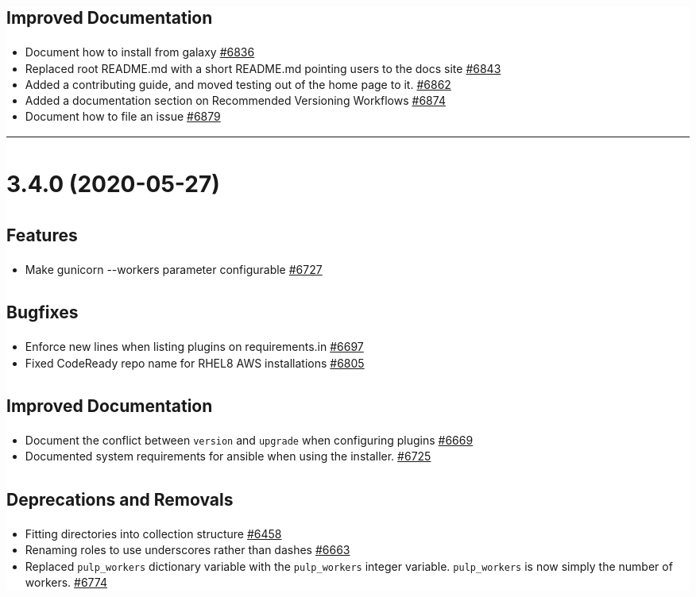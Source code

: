 
Improved Documentation
----------------------

- Document how to install from galaxy
  [#6836](https://pulp.plan.io/issues/6836)
- Replaced root README.md with a short README.md pointing users to the docs site
  [#6843](https://pulp.plan.io/issues/6843)
- Added a contributing guide, and moved testing out of the home page to it.
  [#6862](https://pulp.plan.io/issues/6862)
- Added a documentation section on Recommended Versioning Workflows
  [#6874](https://pulp.plan.io/issues/6874)
- Document how to file an issue
  [#6879](https://pulp.plan.io/issues/6879)


----


3.4.0 (2020-05-27)
==================


Features
--------

- Make gunicorn --workers parameter configurable
  [#6727](https://pulp.plan.io/issues/6727)


Bugfixes
--------

- Enforce new lines when listing plugins on requirements.in
  [#6697](https://pulp.plan.io/issues/6697)
- Fixed CodeReady repo name for RHEL8 AWS installations
  [#6805](https://pulp.plan.io/issues/6805)


Improved Documentation
----------------------

- Document the conflict between `version` and `upgrade` when configuring plugins
  [#6669](https://pulp.plan.io/issues/6669)
- Documented system requirements for ansible when using the installer.
  [#6725](https://pulp.plan.io/issues/6725)


Deprecations and Removals
-------------------------

- Fitting directories into collection structure
  [#6458](https://pulp.plan.io/issues/6458)
- Renaming roles to use underscores rather than dashes
  [#6663](https://pulp.plan.io/issues/6663)
- Replaced `pulp_workers` dictionary variable with the `pulp_workers` integer variable.
  `pulp_workers` is now simply the number of workers.
  [#6774](https://pulp.plan.io/issues/6774)
